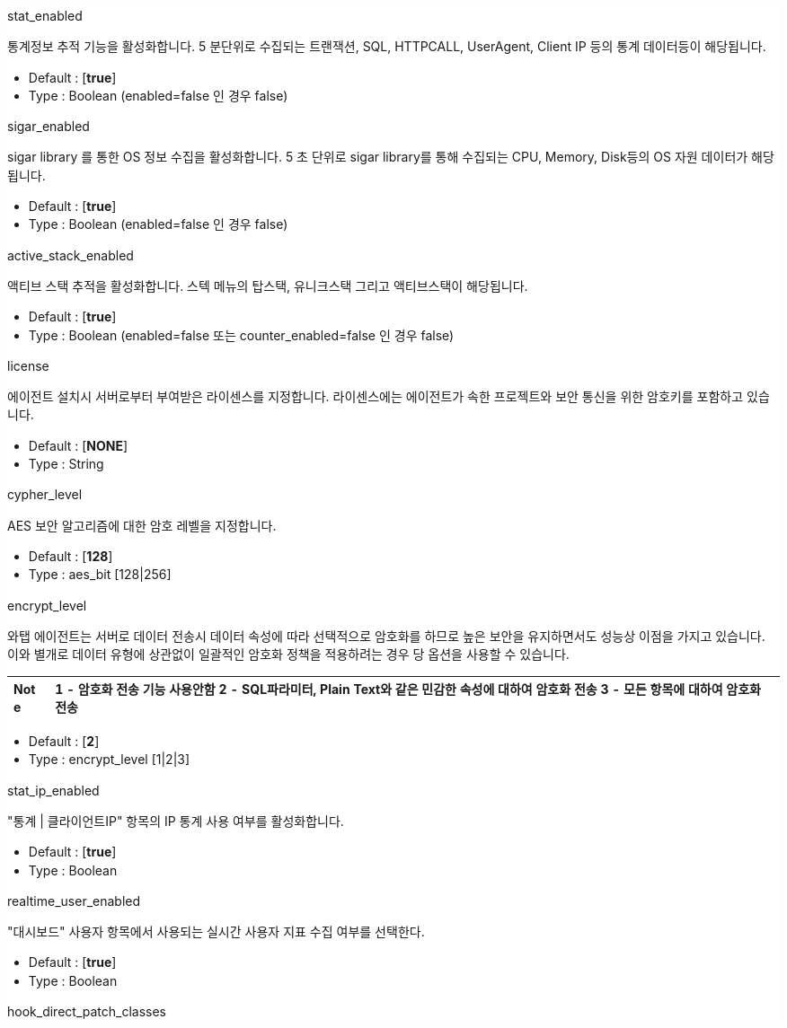 stat\_enabled

통계정보 추적 기능을 활성화합니다. 5 분단위로 수집되는 트랜잭션, SQL, HTTPCALL, UserAgent, Client IP 등의 통계 데이터등이 해당됩니다.

* Default : \[**true**\]
* Type : Boolean \(enabled=false 인 경우 false\)

sigar\_enabled

sigar library 를 통한 OS 정보 수집을 활성화합니다. 5 초 단위로 sigar library를 통해 수집되는 CPU, Memory, Disk등의 OS 자원 데이터가 해당됩니다.

* Default : \[**true**\]
* Type : Boolean \(enabled=false 인 경우 false\)

active\_stack\_enabled

액티브 스택 추적을 활성화합니다. 스텍 메뉴의 탑스택, 유니크스택 그리고 액티브스택이 해당됩니다.

* Default : \[**true**\]
* Type : Boolean \(enabled=false 또는 counter\_enabled=false 인 경우 false\)

license

에이전트 설치시 서버로부터 부여받은 라이센스를 지정합니다. 라이센스에는 에이전트가 속한 프로젝트와 보안 통신을 위한 암호키를 포함하고 있습니다.

* Default : \[**NONE**\]
* Type : String

cypher\_level

AES 보안 알고리즘에 대한 암호 레벨을 지정합니다.

* Default : \[**128**\]
* Type : aes\_bit \[128\|256\]

encrypt\_level

와탭 에이전트는 서버로 데이터 전송시 데이터 속성에 따라 선택적으로 암호화를 하므로 높은 보안을 유지하면서도 성능상 이점을 가지고 있습니다. 이와 별개로 데이터 유형에 상관없이 일괄적인 암호화 정책을 적용하려는 경우 당 옵션을 사용할 수 있습니다.

| Note | 1 - 암호화 전송 기능 사용안함 2 - SQL파라미터, Plain Text와 같은 민감한 속성에 대하여 암호화 전송 3 - 모든 항목에 대하여 암호화 전송 |
| :--- | :--- |


* Default : \[**2**\]
* Type : encrypt\_level \[1\|2\|3\]

stat\_ip\_enabled

"통계 \| 클라이언트IP" 항목의 IP 통계 사용 여부를 활성화합니다.

* Default : \[**true**\]
* Type : Boolean

realtime\_user\_enabled

"대시보드" 사용자 항목에서 사용되는 실시간 사용자 지표 수집 여부를 선택한다.

* Default : \[**true**\]
* Type : Boolean

hook\_direct\_patch\_classes
